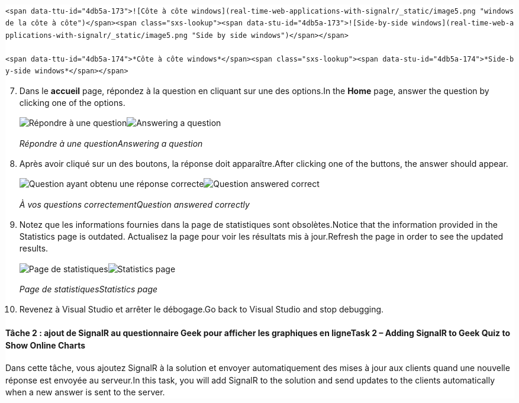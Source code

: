     <span data-ttu-id="4db5a-173">![Côte à côte windows](real-time-web-applications-with-signalr/_static/image5.png "windows de la côte à côte")</span><span class="sxs-lookup"><span data-stu-id="4db5a-173">![Side-by-side windows](real-time-web-applications-with-signalr/_static/image5.png "Side by side windows")</span></span>

    <span data-ttu-id="4db5a-174">*Côte à côte windows*</span><span class="sxs-lookup"><span data-stu-id="4db5a-174">*Side-by-side windows*</span></span>
7. <span data-ttu-id="4db5a-175">Dans le **accueil** page, répondez à la question en cliquant sur une des options.</span><span class="sxs-lookup"><span data-stu-id="4db5a-175">In the **Home** page, answer the question by clicking one of the options.</span></span>

    <span data-ttu-id="4db5a-176">![Répondre à une question](real-time-web-applications-with-signalr/_static/image6.png "répondre à une question")</span><span class="sxs-lookup"><span data-stu-id="4db5a-176">![Answering a question](real-time-web-applications-with-signalr/_static/image6.png "Answering a question")</span></span>

    <span data-ttu-id="4db5a-177">*Répondre à une question*</span><span class="sxs-lookup"><span data-stu-id="4db5a-177">*Answering a question*</span></span>
8. <span data-ttu-id="4db5a-178">Après avoir cliqué sur un des boutons, la réponse doit apparaître.</span><span class="sxs-lookup"><span data-stu-id="4db5a-178">After clicking one of the buttons, the answer should appear.</span></span>

    <span data-ttu-id="4db5a-179">![Question ayant obtenu une réponse correcte](real-time-web-applications-with-signalr/_static/image7.png "Question ayant obtenu une réponse correcte")</span><span class="sxs-lookup"><span data-stu-id="4db5a-179">![Question answered correct](real-time-web-applications-with-signalr/_static/image7.png "Question answered correct")</span></span>

    <span data-ttu-id="4db5a-180">*À vos questions correctement*</span><span class="sxs-lookup"><span data-stu-id="4db5a-180">*Question answered correctly*</span></span>
9. <span data-ttu-id="4db5a-181">Notez que les informations fournies dans la page de statistiques sont obsolètes.</span><span class="sxs-lookup"><span data-stu-id="4db5a-181">Notice that the information provided in the Statistics page is outdated.</span></span> <span data-ttu-id="4db5a-182">Actualisez la page pour voir les résultats mis à jour.</span><span class="sxs-lookup"><span data-stu-id="4db5a-182">Refresh the page in order to see the updated results.</span></span>

    <span data-ttu-id="4db5a-183">![Page de statistiques](real-time-web-applications-with-signalr/_static/image8.png "page de statistiques")</span><span class="sxs-lookup"><span data-stu-id="4db5a-183">![Statistics page](real-time-web-applications-with-signalr/_static/image8.png "Statistics page")</span></span>

    <span data-ttu-id="4db5a-184">*Page de statistiques*</span><span class="sxs-lookup"><span data-stu-id="4db5a-184">*Statistics page*</span></span>
10. <span data-ttu-id="4db5a-185">Revenez à Visual Studio et arrêter le débogage.</span><span class="sxs-lookup"><span data-stu-id="4db5a-185">Go back to Visual Studio and stop debugging.</span></span>

<a id="Ex1Task2"></a>
#### <a name="task-2--adding-signalr-to-geek-quiz-to-show-online-charts"></a><span data-ttu-id="4db5a-186">Tâche 2 : ajout de SignalR au questionnaire Geek pour afficher les graphiques en ligne</span><span class="sxs-lookup"><span data-stu-id="4db5a-186">Task 2 – Adding SignalR to Geek Quiz to Show Online Charts</span></span>

<span data-ttu-id="4db5a-187">Dans cette tâche, vous ajoutez SignalR à la solution et envoyer automatiquement des mises à jour aux clients quand une nouvelle réponse est envoyée au serveur.</span><span class="sxs-lookup"><span data-stu-id="4db5a-187">In this task, you will add SignalR to the solution and send updates to the clients automatically when a new answer is sent to the server.</span></span>

